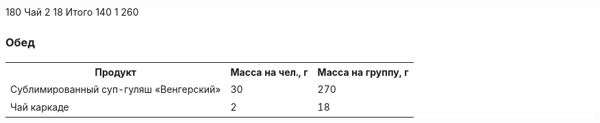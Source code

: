 <td>180</td>

</tr>

<tr>

<td>Чай</td>

<td>2</td>

<td>18</td>

</tr>

<tr class="weights total_eating bold ">

<td class="food_name">Итого</td>

<td>140</td>

<td>1 260</td>

</tr>

</tbody>

</table>

</div>

<div class="eating">

### Обед

<table class="food_menu food_view">

<tbody>

<tr>

<th class="food_name">Продукт</th>

<th class="mass_col small">Масса на чел., г</th>

<th class="mass_col small">Масса на группу, г</th>

</tr>

<tr>

<td>Сублимированный суп-гуляш «Венгерский»</td>

<td>30</td>

<td>270</td>

</tr>

<tr>

<td>Чай каркаде</td>

<td>2</td>

<td>18</td>
